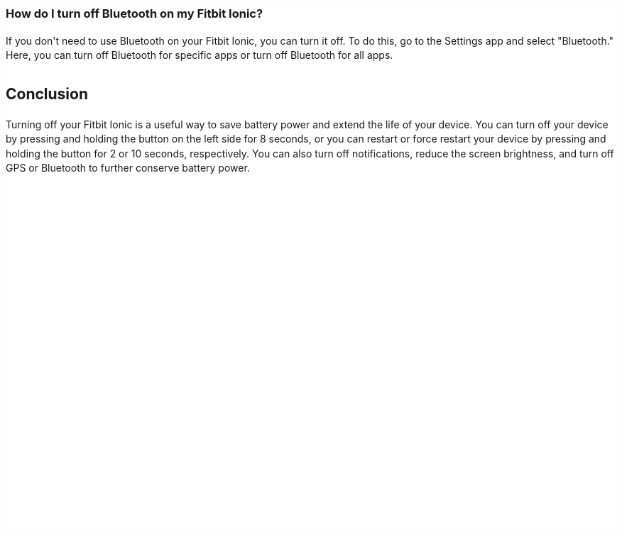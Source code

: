 <h3>How do I turn off Bluetooth on my Fitbit Ionic?</h3>

<p>If you don't need to use Bluetooth on your Fitbit Ionic, you can turn it off. To do this, go to the Settings app and select "Bluetooth." Here, you can turn off Bluetooth for specific apps or turn off Bluetooth for all apps.</p>

<h2>Conclusion</h2>

<p>Turning off your Fitbit Ionic is a useful way to save battery power and extend the life of your device. You can turn off your device by pressing and holding the button on the left side for 8 seconds, or you can restart or force restart your device by pressing and holding the button for 2 or 10 seconds, respectively. You can also turn off notifications, reduce the screen brightness, and turn off GPS or Bluetooth to further conserve battery power.</p>

<div style="position: relative; padding-bottom: 56.25%; overflow: hidden"><iframe src="https://www.youtube.com/embed/BIwTtAT0Qao" frameborder="0" allow="accelerometer; autoplay; clipboard-write; encrypted-media; gyroscope; picture-in-picture; web-share" allowfullscreen style="position: absolute; top: 0; left: 0; width: 100%; height: 100%;"></iframe>
</div>